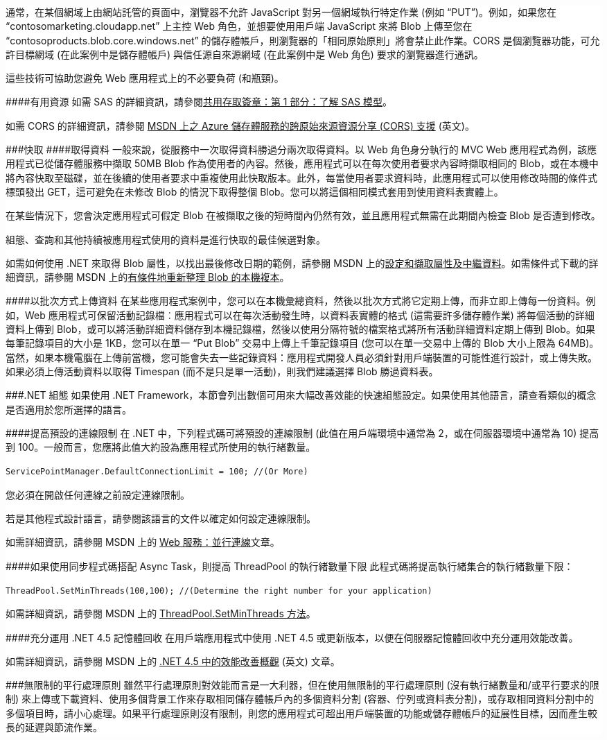 通常，在某個網域上由網站託管的頁面中，瀏覽器不允許 JavaScript 對另一個網域執行特定作業 (例如 “PUT”)。例如，如果您在 “contosomarketing.cloudapp.net” 上主控 Web 角色，並想要使用用戶端 JavaScript 來將 Blob 上傳至您在 “contosoproducts.blob.core.windows.net” 的儲存體帳戶，則瀏覽器的「相同原始原則」將會禁止此作業。CORS 是個瀏覽器功能，可允許目標網域 (在此案例中是儲存體帳戶) 與信任源自來源網域 (在此案例中是 Web 角色) 要求的瀏覽器進行通訊。

這些技術可協助您避免 Web 應用程式上的不必要負荷 (和瓶頸)。

####有用資源
如需 SAS 的詳細資訊，請參閱[共用存取簽章：第 1 部分：了解 SAS 模型](../storage-dotnet-shared-access-signature-part-1/)。

如需 CORS 的詳細資訊，請參閱 [MSDN 上之 Azure 儲存體服務的跨原始來源資源分享 (CORS) 支援](http://msdn.microsoft.com/library/azure/dn535601.aspx) (英文)。

###快取
####<a name="subheading7"></a>取得資料
一般來說，從服務中一次取得資料勝過分兩次取得資料。以 Web 角色身分執行的 MVC Web 應用程式為例，該應用程式已從儲存體服務中擷取 50MB Blob 作為使用者的內容。然後，應用程式可以在每次使用者要求內容時擷取相同的 Blob，或在本機中將內容快取至磁碟，並在後續的使用者要求中重複使用此快取版本。此外，每當使用者要求資料時，此應用程式可以使用修改時間的條件式標頭發出 GET，這可避免在未修改 Blob 的情況下取得整個 Blob。您可以將這個相同模式套用到使用資料表實體上。

在某些情況下，您會決定應用程式可假定 Blob 在被擷取之後的短時間內仍然有效，並且應用程式無需在此期間內檢查 Blob 是否遭到修改。

組態、查詢和其他持續被應用程式使用的資料是進行快取的最佳候選對象。

如需如何使用 .NET 來取得 Blob 屬性，以找出最後修改日期的範例，請參閱 MSDN 上的[設定和擷取屬性及中繼資料](http://msdn.microsoft.com/library/azure/hh225342.aspx)。如需條件式下載的詳細資訊，請參閱 MSDN 上的[有條件地重新整理 Blob 的本機複本](http://msdn.microsoft.com/library/azure/dd179371.aspx)。

####<a name="subheading8"></a>以批次方式上傳資料
在某些應用程式案例中，您可以在本機彙總資料，然後以批次方式將它定期上傳，而非立即上傳每一份資料。例如，Web 應用程式可保留活動記錄檔︰應用程式可以在每次活動發生時，以資料表實體的格式 (這需要許多儲存體作業) 將每個活動的詳細資料上傳到 Blob，或可以將活動詳細資料儲存到本機記錄檔，然後以使用分隔符號的檔案格式將所有活動詳細資料定期上傳到 Blob。如果每筆記錄項目的大小是 1KB，您可以在單一 “Put Blob” 交易中上傳上千筆記錄項目 (您可以在單一交易中上傳的 Blob 大小上限為 64MB)。當然，如果本機電腦在上傳前當機，您可能會失去一些記錄資料：應用程式開發人員必須針對用戶端裝置的可能性進行設計，或上傳失敗。如果必須上傳活動資料以取得 Timespan (而不是只是單一活動)，則我們建議選擇 Blob 勝過資料表。

###.NET 組態
如果使用 .NET Framework，本節會列出數個可用來大幅改善效能的快速組態設定。如果使用其他語言，請查看類似的概念是否適用於您所選擇的語言。

####<a name="subheading9"></a>提高預設的連線限制
在 .NET 中，下列程式碼可將預設的連線限制 (此值在用戶端環境中通常為 2，或在伺服器環境中通常為 10) 提高到 100。一般而言，您應將此值大約設為應用程式所使用的執行緒數量。

	ServicePointManager.DefaultConnectionLimit = 100; //(Or More)  

您必須在開啟任何連線之前設定連線限制。

若是其他程式設計語言，請參閱該語言的文件以確定如何設定連線限制。

如需詳細資訊，請參閱 MSDN 上的 [Web 服務：並行連線](http://blogs.msdn.com/b/darrenj/archive/2005/03/07/386655.aspx)文章。

####<a name="subheading10"></a>如果使用同步程式碼搭配 Async Task，則提高 ThreadPool 的執行緒數量下限
此程式碼將提高執行緒集合的執行緒數量下限：

	ThreadPool.SetMinThreads(100,100); //(Determine the right number for your application)  

如需詳細資訊，請參閱 MSDN 上的 [ThreadPool.SetMinThreads 方法](http://msdn.microsoft.com/library/system.threading.threadpool.setminthreads(v=vs.110).aspx)。

####<a name="subheading11"></a>充分運用 .NET 4.5 記憶體回收
在用戶端應用程式中使用 .NET 4.5 或更新版本，以便在伺服器記憶體回收中充分運用效能改善。

如需詳細資訊，請參閱 MSDN 上的 [.NET 4.5 中的效能改善概觀](http://msdn.microsoft.com/magazine/hh882452.aspx) (英文) 文章。

###<a name="subheading12"></a>無限制的平行處理原則
雖然平行處理原則對效能而言是一大利器，但在使用無限制的平行處理原則 (沒有執行緒數量和/或平行要求的限制) 來上傳或下載資料、使用多個背景工作來存取相同儲存體帳戶內的多個資料分割 (容器、佇列或資料表分割)，或存取相同資料分割中的多個項目時，請小心處理。如果平行處理原則沒有限制，則您的應用程式可超出用戶端裝置的功能或儲存體帳戶的延展性目標，因而產生較長的延遲與節流作業。
